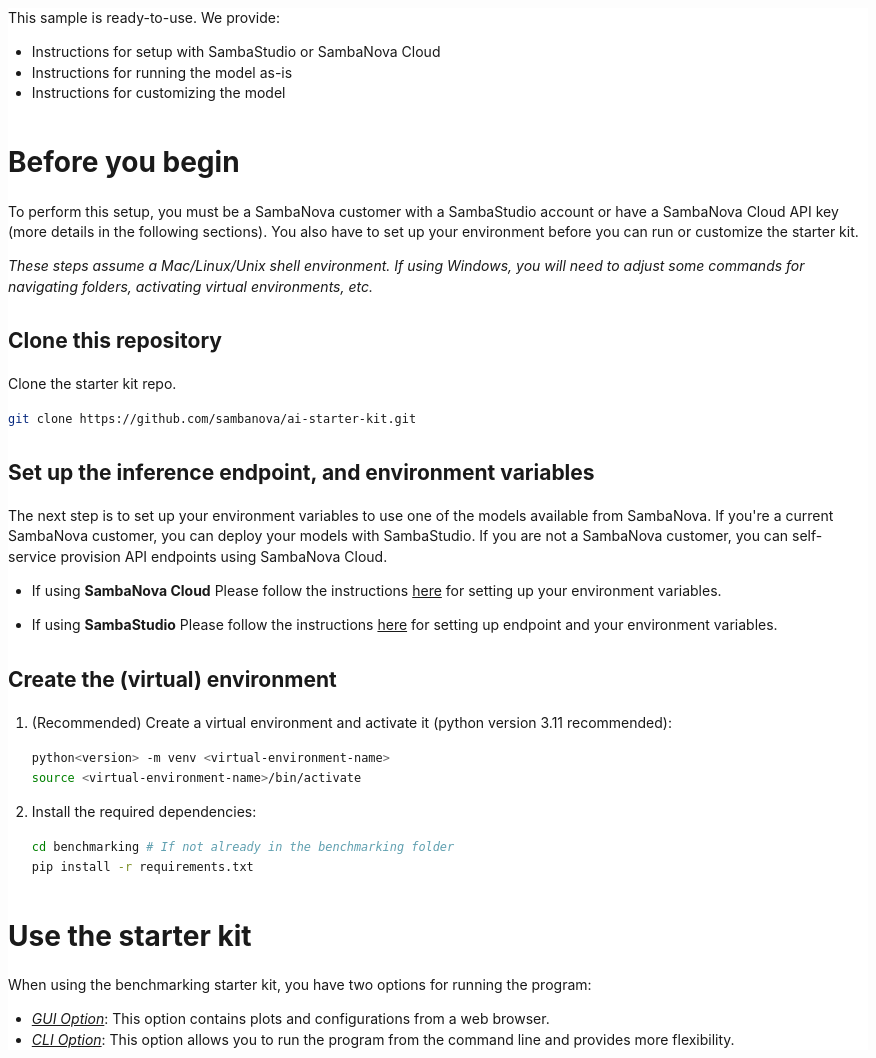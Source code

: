 This sample is ready-to-use. We provide:
- Instructions for setup with SambaStudio or SambaNova Cloud
- Instructions for running the model as-is
- Instructions for customizing the model
   
# Before you begin

To perform this setup, you must be a SambaNova customer with a SambaStudio account or have a SambaNova Cloud API key (more details in the following sections). You also have to set up your environment before you can run or customize the starter kit. 

_These steps assume a Mac/Linux/Unix shell environment. If using Windows, you will need to adjust some commands for navigating folders, activating virtual environments, etc._

## Clone this repository

Clone the starter kit repo.
```bash
git clone https://github.com/sambanova/ai-starter-kit.git
```

## Set up the inference endpoint, and environment variables

The next step is to set up your environment variables to use one of the models available from SambaNova. If you're a current SambaNova customer, you can deploy your models with SambaStudio. If you are not a SambaNova customer, you can self-service provision API endpoints using SambaNova Cloud.

- If using **SambaNova Cloud** Please follow the instructions [here](../README.md#use-sambanova-cloud-option-1) for setting up your environment variables.

- If using **SambaStudio** Please follow the instructions [here](../README.md#use-sambastudio-option-2) for setting up endpoint and your environment variables.

## Create the (virtual) environment
1. (Recommended) Create a virtual environment and activate it (python version 3.11 recommended): 
    ```bash
    python<version> -m venv <virtual-environment-name>
    source <virtual-environment-name>/bin/activate
    ```

2. Install the required dependencies:
    ```bash
    cd benchmarking # If not already in the benchmarking folder
    pip install -r requirements.txt
    ```

# Use the starter kit

When using the benchmarking starter kit, you have two options for running the program:

- [*GUI Option*](#gui-option): This option contains plots and configurations from a web browser.
- [*CLI Option*](#cli-option): This option allows you to run the program from the command line and provides more flexibility.
